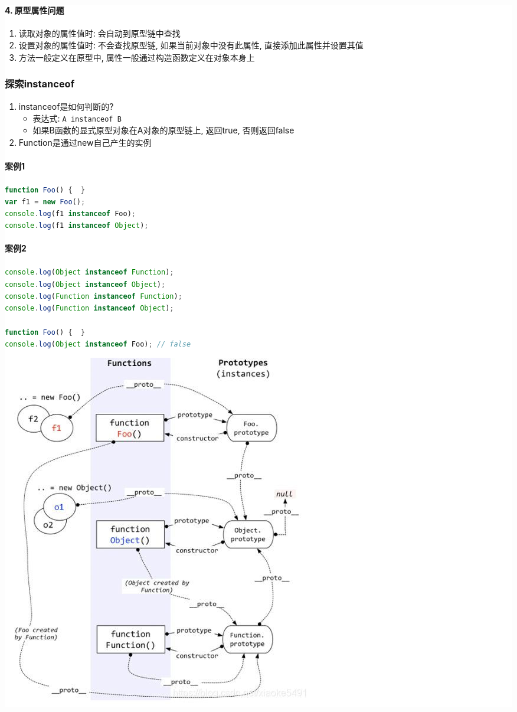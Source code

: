 #### 4. 原型属性问题
1. 读取对象的属性值时: 会自动到原型链中查找
2. 设置对象的属性值时: 不会查找原型链, 如果当前对象中没有此属性, 直接添加此属性并设置其值
3. 方法一般定义在原型中, 属性一般通过构造函数定义在对象本身上

### 探索instanceof
1. instanceof是如何判断的?
   - 表达式: `A instanceof B`
   - 如果B函数的显式原型对象在A对象的原型链上, 返回true, 否则返回false
2. Function是通过new自己产生的实例

#### 案例1
```javascript
function Foo() {  }
var f1 = new Foo();
console.log(f1 instanceof Foo);
console.log(f1 instanceof Object);
```

#### 案例2
```javascript
console.log(Object instanceof Function);
console.log(Object instanceof Object);
console.log(Function instanceof Function);
console.log(Function instanceof Object);

function Foo() {  }
console.log(Object instanceof Foo); // false
```

![1683015319364](image/JavaScript高级/1683015319364.jpg)
